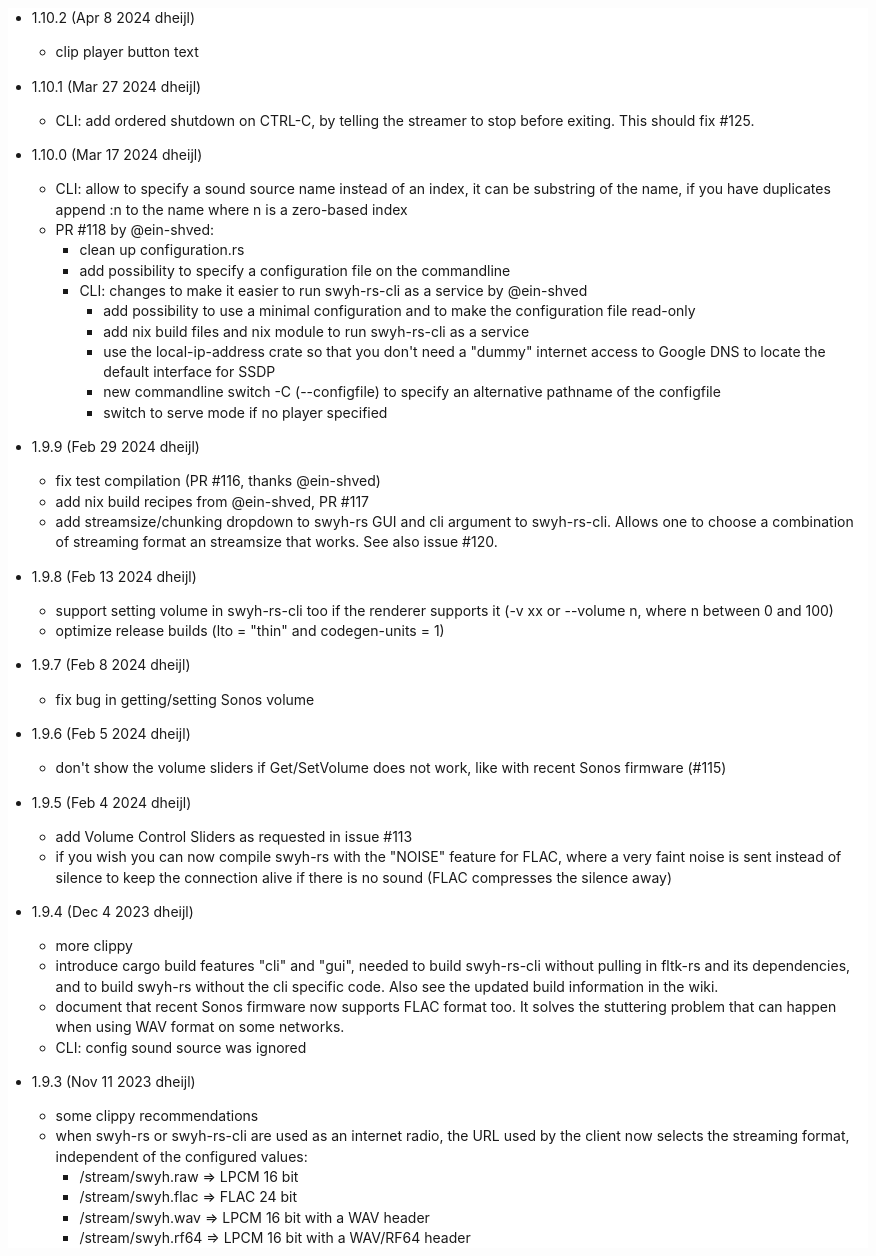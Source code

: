 - 1.10.2 (Apr 8 2024 dheijl)
  - clip player button text

- 1.10.1 (Mar 27 2024 dheijl)
  - CLI: add ordered shutdown on CTRL-C, by telling the streamer to stop before exiting. This should fix #125.

- 1.10.0 (Mar 17 2024 dheijl)
  - CLI: allow to specify a sound source name instead of an index, it can be substring of the name, if you have duplicates append :n to the name where n is a zero-based index
  - PR #118 by @ein-shved:
    - clean up configuration.rs
    - add possibility to specify a configuration file on the commandline
    - CLI: changes to make it easier to run swyh-rs-cli as a service by @ein-shved
      - add possibility to use a minimal configuration and to make the configuration file read-only
      - add nix build files and nix module to run swyh-rs-cli as a service
      - use the local-ip-address crate so that you don't need a "dummy" internet access to Google DNS to locate the default interface for SSDP
      - new commandline switch -C (--configfile) to specify an alternative pathname of the configfile
      - switch to serve mode if no player specified

- 1.9.9 (Feb 29 2024 dheijl)
  - fix test compilation (PR #116, thanks @ein-shved)
  - add nix build recipes from @ein-shved, PR #117
  - add streamsize/chunking dropdown to swyh-rs GUI and cli argument to swyh-rs-cli. Allows one to choose a combination of streaming format an streamsize that works. See also issue #120.

- 1.9.8 (Feb 13 2024 dheijl)
  - support setting volume in swyh-rs-cli too if the renderer supports it (-v xx or --volume n, where n between 0 and 100)
  - optimize release builds (lto = "thin" and codegen-units = 1)

- 1.9.7 (Feb 8 2024 dheijl)
  - fix bug in getting/setting Sonos volume

- 1.9.6 (Feb 5 2024 dheijl)
  - don't show the volume sliders if Get/SetVolume does not work, like with recent Sonos firmware (#115)

- 1.9.5 (Feb 4 2024 dheijl)
  - add Volume Control Sliders as requested in issue #113
  - if you wish you can now compile swyh-rs with the "NOISE" feature for FLAC, where a very faint noise is sent instead of silence to keep the connection alive if there is no sound (FLAC compresses the silence away)

- 1.9.4 (Dec 4 2023 dheijl)
  - more clippy
  - introduce cargo build features "cli" and "gui", needed to build swyh-rs-cli without pulling in fltk-rs and its dependencies, and to build swyh-rs without the cli specific code. Also see the updated build information in the wiki.
  - document that recent Sonos firmware now supports FLAC format too. It solves the stuttering problem that can happen when using WAV format on some networks.
  - CLI: config sound source was ignored

- 1.9.3 (Nov 11 2023 dheijl)
  - some clippy recommendations
  - when swyh-rs or swyh-rs-cli are used as an internet radio, the URL used by the client now selects the streaming format, independent of the configured values:
    - /stream/swyh.raw => LPCM 16 bit
    - /stream/swyh.flac => FLAC 24 bit
    - /stream/swyh.wav => LPCM 16 bit with a WAV header
    - /stream/swyh.rf64 => LPCM 16 bit with a WAV/RF64 header  
